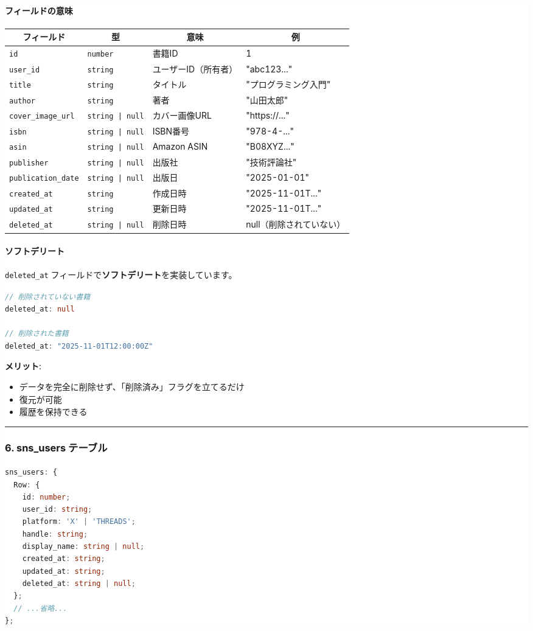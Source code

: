 #### フィールドの意味

| フィールド | 型 | 意味 | 例 |
|-----------|-----|------|-----|
| `id` | `number` | 書籍ID | 1 |
| `user_id` | `string` | ユーザーID（所有者） | "abc123..." |
| `title` | `string` | タイトル | "プログラミング入門" |
| `author` | `string` | 著者 | "山田太郎" |
| `cover_image_url` | `string \| null` | カバー画像URL | "https://..." |
| `isbn` | `string \| null` | ISBN番号 | "978-4-..." |
| `asin` | `string \| null` | Amazon ASIN | "B08XYZ..." |
| `publisher` | `string \| null` | 出版社 | "技術評論社" |
| `publication_date` | `string \| null` | 出版日 | "2025-01-01" |
| `created_at` | `string` | 作成日時 | "2025-11-01T..." |
| `updated_at` | `string` | 更新日時 | "2025-11-01T..." |
| `deleted_at` | `string \| null` | 削除日時 | null（削除されていない） |

#### ソフトデリート

`deleted_at` フィールドで**ソフトデリート**を実装しています。

```typescript
// 削除されていない書籍
deleted_at: null

// 削除された書籍
deleted_at: "2025-11-01T12:00:00Z"
```

**メリット**:
- データを完全に削除せず、「削除済み」フラグを立てるだけ
- 復元が可能
- 履歴を保持できる

---

### 6. sns_users テーブル

```typescript
sns_users: {
  Row: {
    id: number;
    user_id: string;
    platform: 'X' | 'THREADS';
    handle: string;
    display_name: string | null;
    created_at: string;
    updated_at: string;
    deleted_at: string | null;
  };
  // ...省略...
};
```
